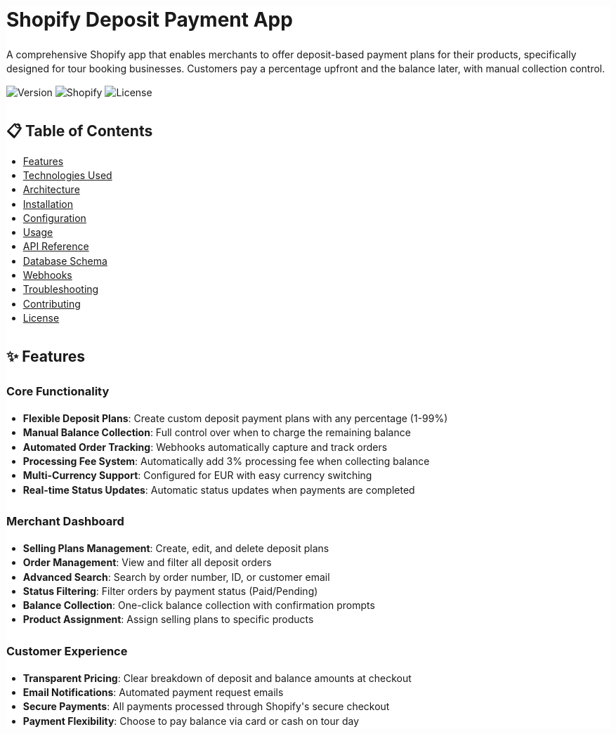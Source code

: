 # Shopify Deposit Payment App

A comprehensive Shopify app that enables merchants to offer deposit-based payment plans for their products, specifically designed for tour booking businesses. Customers pay a percentage upfront and the balance later, with manual collection control.

![Version](https://img.shields.io/badge/version-1.0.0-blue.svg)
![Shopify](https://img.shields.io/badge/Shopify-API%202024--10-green.svg)
![License](https://img.shields.io/badge/license-MIT-blue.svg)

## 📋 Table of Contents

- [Features](#features)
- [Technologies Used](#technologies-used)
- [Architecture](#architecture)
- [Installation](#installation)
- [Configuration](#configuration)
- [Usage](#usage)
- [API Reference](#api-reference)
- [Database Schema](#database-schema)
- [Webhooks](#webhooks)
- [Troubleshooting](#troubleshooting)
- [Contributing](#contributing)
- [License](#license)

## ✨ Features

### Core Functionality

- **Flexible Deposit Plans**: Create custom deposit payment plans with any percentage (1-99%)
- **Manual Balance Collection**: Full control over when to charge the remaining balance
- **Automated Order Tracking**: Webhooks automatically capture and track orders
- **Processing Fee System**: Automatically add 3% processing fee when collecting balance
- **Multi-Currency Support**: Configured for EUR with easy currency switching
- **Real-time Status Updates**: Automatic status updates when payments are completed

### Merchant Dashboard

- **Selling Plans Management**: Create, edit, and delete deposit plans
- **Order Management**: View and filter all deposit orders
- **Advanced Search**: Search by order number, ID, or customer email
- **Status Filtering**: Filter orders by payment status (Paid/Pending)
- **Balance Collection**: One-click balance collection with confirmation prompts
- **Product Assignment**: Assign selling plans to specific products

### Customer Experience

- **Transparent Pricing**: Clear breakdown of deposit and balance amounts at checkout
- **Email Notifications**: Automated payment request emails
- **Secure Payments**: All payments processed through Shopify's secure checkout
- **Payment Flexibility**: Choose to pay balance via card or cash on tour day

